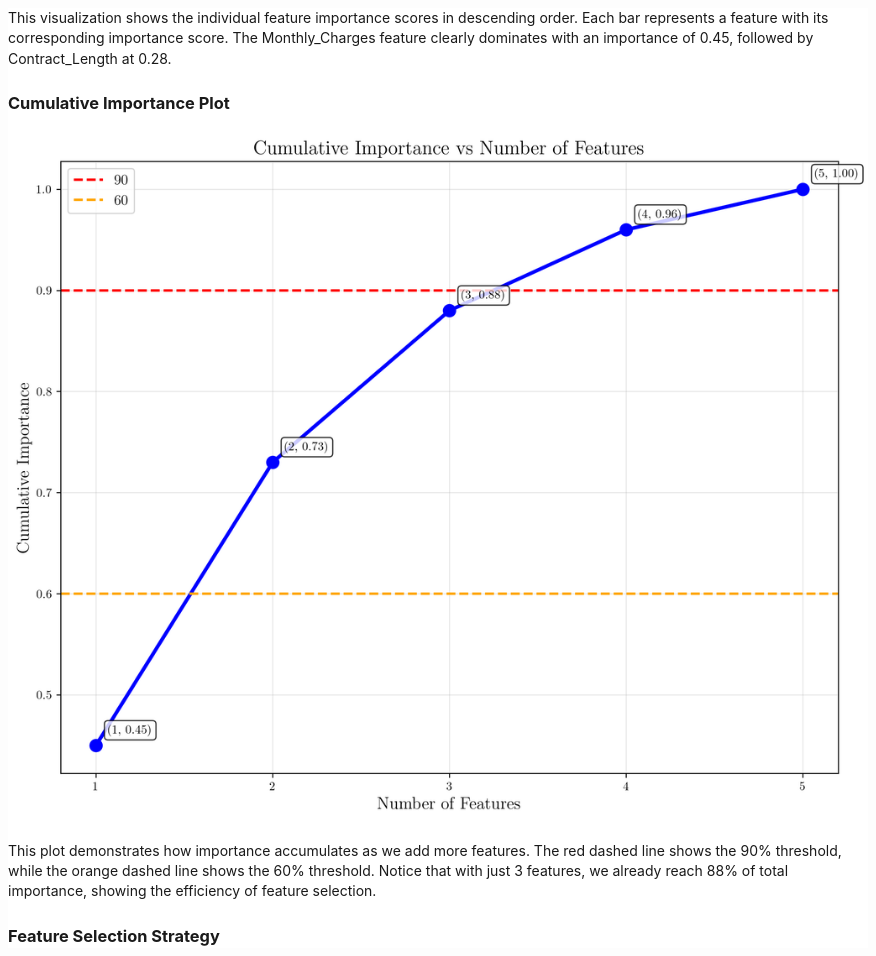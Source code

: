 This visualization shows the individual feature importance scores in descending order. Each bar represents a feature with its corresponding importance score. The Monthly_Charges feature clearly dominates with an importance of $0.45$, followed by Contract_Length at $0.28$.

### Cumulative Importance Plot
![Cumulative Importance Plot](../Images/L7_3_Quiz_14/cumulative_importance_plot.png)

This plot demonstrates how importance accumulates as we add more features. The red dashed line shows the 90% threshold, while the orange dashed line shows the 60% threshold. Notice that with just 3 features, we already reach 88% of total importance, showing the efficiency of feature selection.

### Feature Selection Strategy